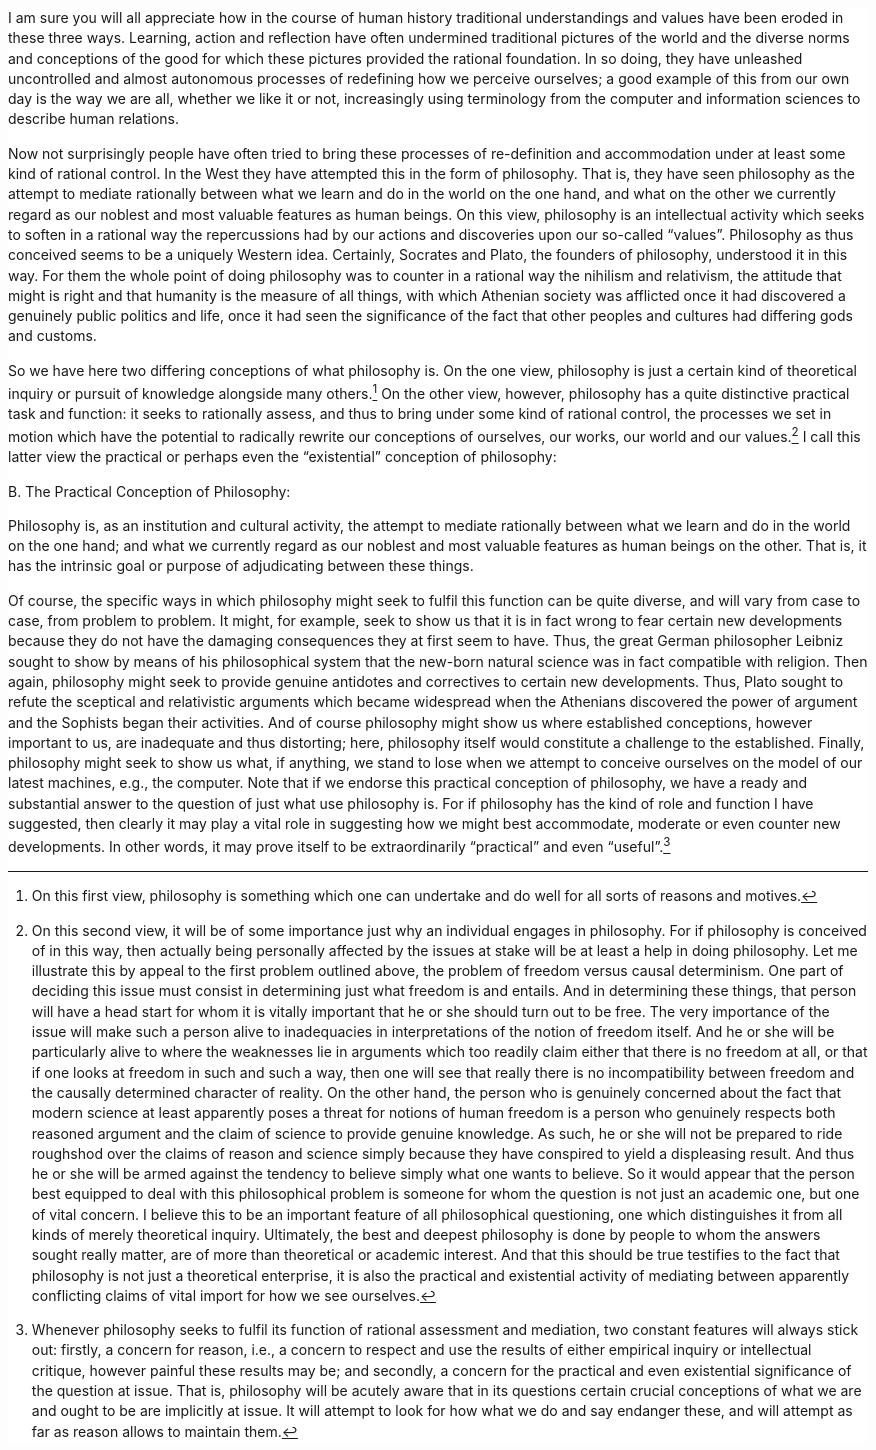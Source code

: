 I am sure you will all appreciate how in the course of human history traditional understandings and values have been eroded in these three ways. Learning, action and reflection have often undermined traditional pictures of the world and the diverse norms and conceptions of the good for which these pictures provided the rational foundation. In so doing, they have unleashed uncontrolled and almost autonomous processes of redefining how we perceive ourselves; a good example of this from our own day is the way we are all, whether we like it or not, increasingly using terminology from the computer and information sciences to describe human relations.

Now not surprisingly people have often tried to bring these processes of re-definition and accommodation under at least some kind of rational control. In the West they have attempted this in the form of philosophy. That is, they have seen philosophy as the attempt to mediate rationally between what we learn and do in the world on the one hand, and what on the other we currently regard as our noblest and most valuable features as human beings. On this view, philosophy is an intellectual activity which seeks to soften in a rational way the repercussions had by our actions and discoveries upon our so-called “values”. Philosophy as thus conceived seems to be a uniquely Western idea. Certainly, Socrates and Plato, the founders of philosophy, understood it in this way. For them the whole point of doing philosophy was to counter in a rational way the nihilism and relativism, the attitude that might is right and that humanity is the measure of all things, with which Athenian society was afflicted once it had discovered a genuinely public politics and life, once it had seen the significance of the fact that other peoples and cultures had differing gods and customs.

So we have here two differing conceptions of what philosophy is. On the one view, philosophy is just a certain kind of theoretical inquiry or pursuit of knowledge alongside many others.[^4] On the other view, however, philosophy has a quite distinctive practical task and function: it seeks to rationally assess, and thus to bring under some kind of rational control, the processes we set in motion which have the potential to radically rewrite our conceptions of ourselves, our works, our world and our values.[^5] I call this latter view the practical or perhaps even the “existential” conception of philosophy:

B.	The Practical Conception of Philosophy:

Philosophy is, as an institution and cultural activity, the attempt to mediate rationally between what we learn and do in the world on the one hand; and what we currently regard as our noblest and most valuable features as human beings on the other. That is, it has the intrinsic goal or purpose of adjudicating between these things.

Of course, the specific ways in which philosophy might seek to fulfil this function can be quite diverse, and will vary from case to case, from problem to problem. It might, for example, seek to show us that it is in fact wrong to fear certain new developments because they do not have the damaging consequences they at first seem to have. Thus, the great German philosopher Leibniz sought to show by means of his philosophical system that the new-born natural science was in fact compatible with religion. Then again, philosophy might seek to provide genuine antidotes and correctives to certain new developments. Thus, Plato sought to refute the sceptical and relativistic arguments which became widespread when the Athenians discovered the power of argument and the Sophists began their activities. And of course philosophy might show us where established conceptions, however important to us, are inadequate and thus distorting; here, philosophy itself would constitute a challenge to the established. Finally, philosophy might seek to show us what, if anything, we stand to lose when we attempt to conceive ourselves on the model of our latest machines, e.g., the computer. Note that if we endorse this practical conception of philosophy, we have a ready and substantial answer to the question of just what use philosophy is. For if philosophy has the kind of role and function I have suggested, then clearly it may play a vital role in suggesting how we might best accommodate, moderate or even counter new developments. In other words, it may prove itself to be extraordinarily “practical” and even “useful”.[^6]


[^1]: I could have called the theoretical conception the standard conception of philosophy because it is, I think, the conception of philosophy shared by most philosophers here in Australia, at least implicitly.
[^2]: And on this view it does not matter what ultimately motivates a person to engage in philosophy, to raise and attempt to answer such questions as the above. On the standard view of what philosophy is, there is no overriding function or purpose; philosophy just is the business of answering these and similar questions. And it does not matter why one does philosophy; there is no particular set of motives or concerns which is more helpful than any other in doing philosophy.
[^3]: And indeed, unlike the sciences, has a quite close connection with a certain kind of motivation, with a certain kind of reason for doing philosophy.
[^4]: On this first view, philosophy is something which one can undertake and do well for all sorts of reasons and motives.
[^5]: On this second view, it will be of some importance just why an individual engages in philosophy. For if philosophy is conceived of in this way, then actually being personally affected by the issues at stake will be at least a help in doing philosophy. Let me illustrate this by appeal to the first problem outlined above, the problem of freedom versus causal determinism. One part of deciding this issue must consist in determining just what freedom is and entails. And in determining these things, that person will have a head start for whom it is vitally important that he or she should turn out to be free. The very importance of the issue will make such a person alive to inadequacies in interpretations of the notion of freedom itself. And he or she will be particularly alive to where the weaknesses lie in arguments which too readily claim either that there is no freedom at all, or that if one looks at freedom in such and such a way, then one will see that really there is no incompatibility between freedom and the causally determined character of reality. On the other hand, the person who is genuinely concerned about the fact that modern science at least apparently poses a threat for notions of human freedom is a person who genuinely respects both reasoned argument and the claim of science to provide genuine knowledge. As such, he or she will not be prepared to ride roughshod over the claims of reason and science simply because they have conspired to yield a displeasing result. And thus he or she will be armed against the tendency to believe simply what one wants to believe. So it would appear that the person best equipped to deal with this philosophical problem is someone for whom the question is not just an academic one, but one of vital concern. I believe this to be an important feature of all philosophical questioning, one which distinguishes it from all kinds of merely theoretical inquiry. Ultimately, the best and deepest philosophy is done by people to whom the answers sought really matter, are of more than theoretical or academic interest. And that this should be true testifies to the fact that philosophy is not just a theoretical enterprise, it is also the practical and existential activity of mediating between apparently conflicting claims of vital import for how we see ourselves.
[^6]: Whenever philosophy seeks to fulfil its function of rational assessment and mediation, two constant features will always stick out: firstly, a concern for reason, i.e., a concern to respect and use the results of either empirical inquiry or intellectual critique, however painful these results may be; and secondly, a concern for the practical and even existential significance of the question at issue. That is, philosophy will be acutely aware that in its questions certain crucial conceptions of what we are and ought to be are implicitly at issue. It will attempt to look for how what we do and say endanger these, and will attempt as far as reason allows to maintain them.
[^7]: In fact, it would just be to put the matter in another way to say that the task and function of philosophy is that of mediating and adjudicating from case to case between these two fundamental human concerns. It is easy to see this fundamental task lurking behind my first example of a typically philosophical question. This is the question of whether human freedom and the physicist’s picture of reality are compatible. Clearly, the issue of whether human freedom is at all possible is a crucial one, one that crucially effects how we see ourselves. And thus it is easy to see how and why this specific question is not just an interesting theoretical conundrum, but one of practical and existential significance to us as human beings. You might like to think about what makes the other examples practically and existentially significant.
[^8]: In fact, I want to say that ultimately all areas of philosophy are only properly or completely engaged in if one’s engagement arises out of the kind of practical motivation I have outlined.
[^9]: Clearly, from this perspective, so-called applied philosophy is not a junior partner of something called pure or theoretical philosophy. Indeed, from this perspective, the whole distinction of “pure” and “applied” would not seem to be appropriate for philosophy at all. While I don’t think the distinction between applied and pure or theoretical is appropriate for philosophy at all, it does make sense in the case of the various natural and human sciences. We see here a way in which philosophy differs from science. Note, too, that the distinction between pure and applied does not make sense in the case of history or literary studies either. What would applied history be as opposed to pure or theoretical history? What would it mean to do applied English literature as opposed to pure English literature? Of course, there is such a thing as the theory of historical investigation, i.e., of what the goal of studying history is, what its methods are; and this is something distinct from the study of history itself. But this is not a distinction between pure and applied, it is rather a distinction between the philosophy of historical study and the actual study of history itself. The same point can be made about English literature.
[^10]: Kahn and Pepper seem to imply some such yardstick in their book “Will She Be Right?”—see p. .
[^11]: Of course, we must not idealise such communities; they were often characterised by great poverty, filth and destitution.
[^12]: Of course, you might be tempted to claim here that these four features and rapid technological change itself are not intrinsic or essential to technology as such, but only to the particular way technology is organised and administered in our society, namely, by the market. That is, you might want to say that these four features are ultimately caused not by technology and technological change themselves, but by the need to remain competitive on the expanding world market. This is an important argument and later I want to deal explicitly both with it and the deeper issue underlying it, namely, the relationship between technology and the economy. But suffice to say for the moment that just as it would be impossible to have our contemporary world economy without contemporary technology, so, too, it would be impossible to have any highly centralised and technologically complex process of producing and distributing goods and services which did not coordinate its component systems by means of market forces. In other words, the kind of technological society which we know today, which has to produce and consume literally masses of goods and services in order to stay afloat at all, simply cannot organise itself efficiently except by market forces. And thus it has an inherently expansionist tendency which amongst other things leads it to revolutionise its technological base continually. (Not a problem of technological change, but of the kind of technology introduced, or of the way it is organised. If every year the technology of paper staplers was revolutionised, this would hardly have serious effects. It is the cumulative effect of rapid change across so many fronts.)
[^13]: Presumably, radical critics of modern technology would regard the growing interest in questions concerning the social responsibility of scientists and technologists, the social impact of technological change and the rule of experts as revealing an awareness of the real problem which still had not quite grasped what the real problem is.
[^14]: Ginsberg captures the stance of the radical critics well: “Ourselves caught in the giant machine are conditioned to its terms, only holy vision or technological catastrophe or revolution break “the mind-forg’d manacles.”—Allen Ginsberg, Introduction to Timothy Leary’s Jail Notes, New York, Douglas Books, 1971.
[^15]: This paragraph was added on January 9th, 2016.